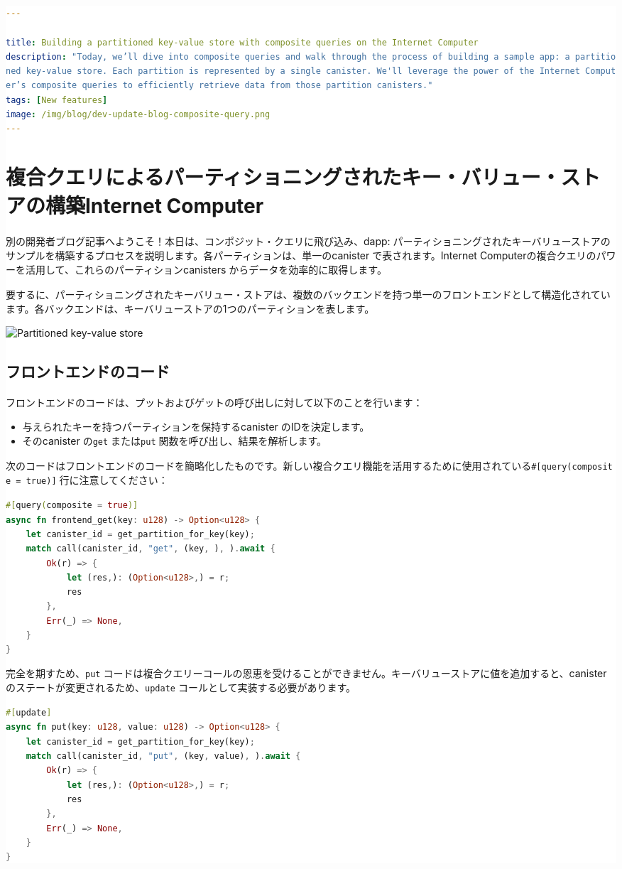 ```yaml
---

title: Building a partitioned key-value store with composite queries on the Internet Computer
description: "Today, we’ll dive into composite queries and walk through the process of building a sample app: a partitioned key-value store. Each partition is represented by a single canister. We'll leverage the power of the Internet Computer’s composite queries to efficiently retrieve data from those partition canisters."
tags: [New features]
image: /img/blog/dev-update-blog-composite-query.png
---
```

# 複合クエリによるパーティショニングされたキー・バリュー・ストアの構築Internet Computer

別の開発者ブログ記事へようこそ！本日は、コンポジット・クエリに飛び込み、dapp: パーティショニングされたキーバリューストアのサンプルを構築するプロセスを説明します。各パーティションは、単一のcanister で表されます。Internet Computerの複合クエリのパワーを活用して、これらのパーティションcanisters からデータを効率的に取得します。

要するに、パーティショニングされたキーバリュー・ストアは、複数のバックエンドを持つ単一のフロントエンドとして構造化されています。各バックエンドは、キーバリューストアの1つのパーティションを表します。

![Partitioned key-value store](/img/blog/dev-update-blog-composite-query.png)

## フロントエンドのコード

フロントエンドのコードは、プットおよびゲットの呼び出しに対して以下のことを行います：

- 与えられたキーを持つパーティションを保持するcanister のIDを決定します。
- そのcanister の`get` または`put` 関数を呼び出し、結果を解析します。

次のコードはフロントエンドのコードを簡略化したものです。新しい複合クエリ機能を活用するために使用されている`#[query(composite = true)]` 行に注意してください：

``` rust
#[query(composite = true)]
async fn frontend_get(key: u128) -> Option<u128> {
    let canister_id = get_partition_for_key(key);
    match call(canister_id, "get", (key, ), ).await {
        Ok(r) => {
            let (res,): (Option<u128>,) = r;
            res
        },
        Err(_) => None,
    }
}
```

完全を期すため、`put` コードは複合クエリーコールの恩恵を受けることができません。キーバリューストアに値を追加すると、canisterのステートが変更されるため、`update` コールとして実装する必要があります。

``` rust
#[update]
async fn put(key: u128, value: u128) -> Option<u128> {
    let canister_id = get_partition_for_key(key);
    match call(canister_id, "put", (key, value), ).await {
        Ok(r) => {
            let (res,): (Option<u128>,) = r;
            res
        },
        Err(_) => None,
    }
}
```
